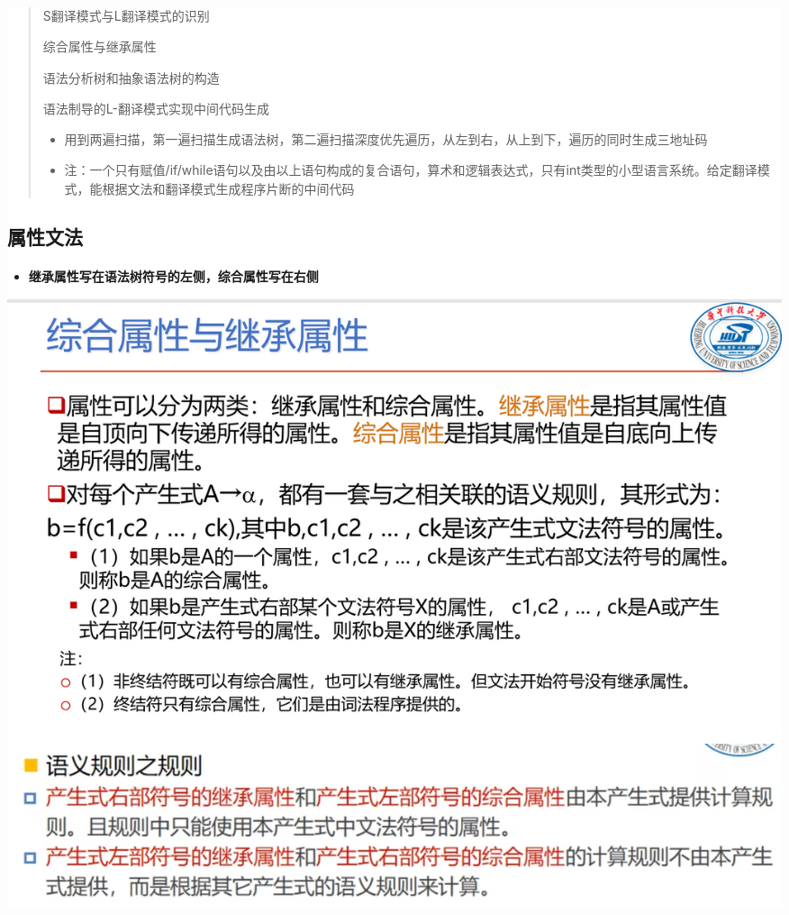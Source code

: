 > S翻译模式与L翻译模式的识别
>
> 综合属性与继承属性
>
> 语法分析树和抽象语法树的构造
>
> 语法制导的L-翻译模式实现中间代码生成
>
> * 用到两遍扫描，第一遍扫描生成语法树，第二遍扫描深度优先遍历，从左到右，从上到下，遍历的同时生成三地址码
>
> * 注：一个只有赋值/if/while语句以及由以上语句构成的复合语句，算术和逻辑表达式，只有int类型的小型语言系统。给定翻译模式，能根据文法和翻译模式生成程序片断的中间代码

## 属性文法

* **继承属性写在语法树符号的左侧，综合属性写在右侧**

![image-20230613110636528](笔记图片/image-20230613110636528.png)

![image-20230613111318126](笔记图片/image-20230613111318126.png)
